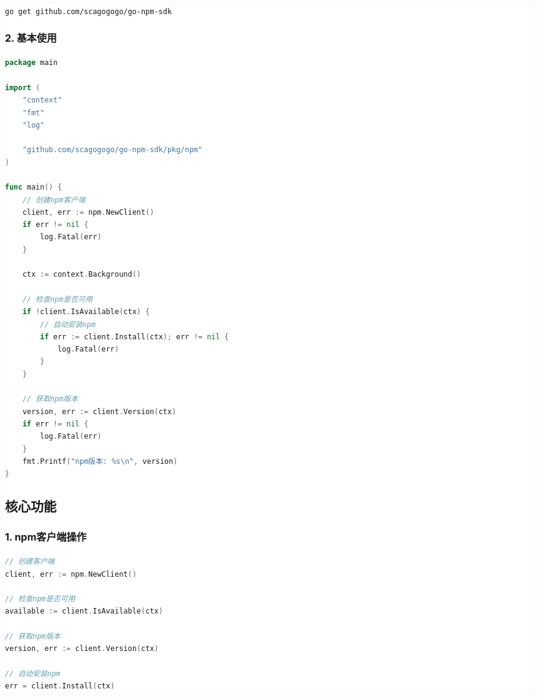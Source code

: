 ```bash
go get github.com/scagogogo/go-npm-sdk
```

### 2. 基本使用

```go
package main

import (
    "context"
    "fmt"
    "log"
    
    "github.com/scagogogo/go-npm-sdk/pkg/npm"
)

func main() {
    // 创建npm客户端
    client, err := npm.NewClient()
    if err != nil {
        log.Fatal(err)
    }
    
    ctx := context.Background()
    
    // 检查npm是否可用
    if !client.IsAvailable(ctx) {
        // 自动安装npm
        if err := client.Install(ctx); err != nil {
            log.Fatal(err)
        }
    }
    
    // 获取npm版本
    version, err := client.Version(ctx)
    if err != nil {
        log.Fatal(err)
    }
    fmt.Printf("npm版本: %s\n", version)
}
```

## 核心功能

### 1. npm客户端操作

```go
// 创建客户端
client, err := npm.NewClient()

// 检查npm是否可用
available := client.IsAvailable(ctx)

// 获取npm版本
version, err := client.Version(ctx)

// 自动安装npm
err = client.Install(ctx)
```
